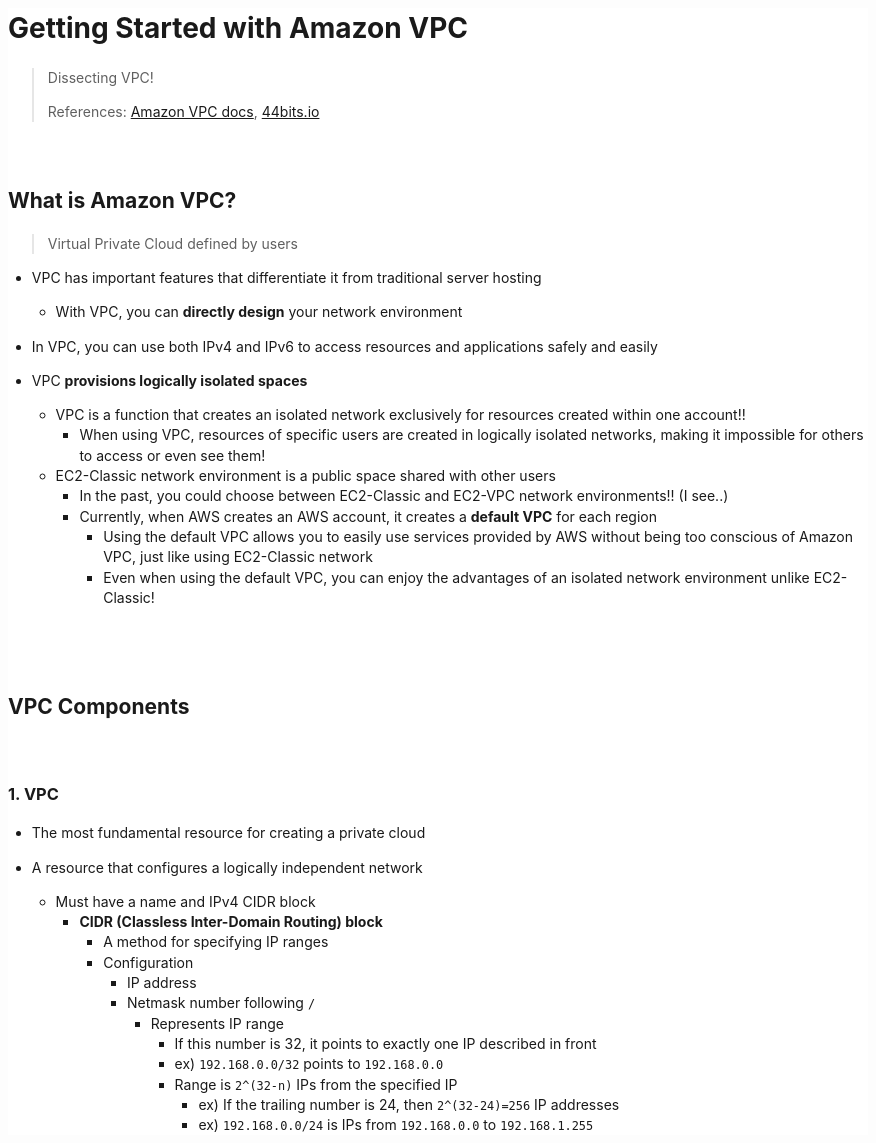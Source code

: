 # Getting Started with Amazon VPC

> Dissecting VPC!
>
> References: [Amazon VPC docs](https://docs.aws.amazon.com/vpc/latest/userguide/what-is-amazon-vpc.html), [44bits.io](https://www.44bits.io/ko/post/understanding_aws_vpc)

<br>

## What is Amazon VPC?

> Virtual Private Cloud defined by users

- VPC has important features that differentiate it from traditional server hosting
  - With VPC, you can **directly design** your network environment
- In VPC, you can use both IPv4 and IPv6 to access resources and applications safely and easily

- VPC **provisions logically isolated spaces**
  - VPC is a function that creates an isolated network exclusively for resources created within one account!!
    - When using VPC, resources of specific users are created in logically isolated networks, making it impossible for others to access or even see them!
  - EC2-Classic network environment is a public space shared with other users
    - In the past, you could choose between EC2-Classic and EC2-VPC network environments!! (I see..)
    - Currently, when AWS creates an AWS account, it creates a **default VPC** for each region
      - Using the default VPC allows you to easily use services provided by AWS without being too conscious of Amazon VPC, just like using EC2-Classic network
      - Even when using the default VPC, you can enjoy the advantages of an isolated network environment unlike EC2-Classic!

<br>

<br>

## VPC Components

<br>

### 1. VPC

- The most fundamental resource for creating a private cloud

- A resource that configures a logically independent network

  - Must have a name and IPv4 CIDR block
    - **CIDR (Classless Inter-Domain Routing) block**
      - A method for specifying IP ranges
      - Configuration
        - IP address
        - Netmask number following `/`
          - Represents IP range
            - If this number is 32, it points to exactly one IP described in front
            - ex) `192.168.0.0/32` points to `192.168.0.0`
            - Range is `2^(32-n)` IPs from the specified IP
              - ex) If the trailing number is 24, then `2^(32-24)=256` IP addresses
              - ex) `192.168.0.0/24` is IPs from `192.168.0.0` to `192.168.1.255`

